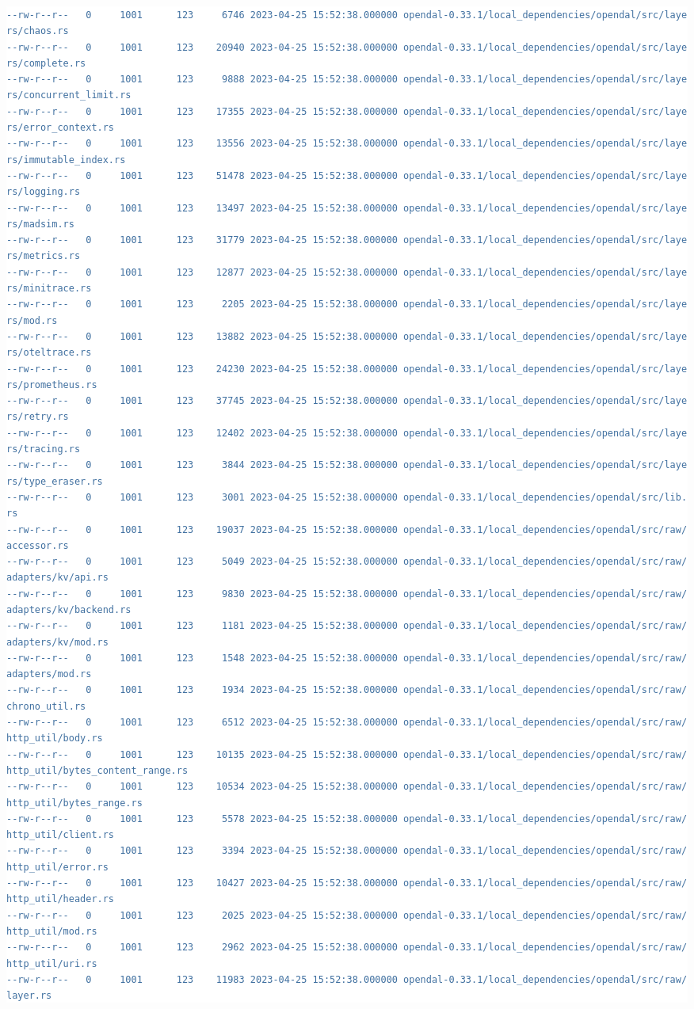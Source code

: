 ```diff
--rw-r--r--   0     1001      123     6746 2023-04-25 15:52:38.000000 opendal-0.33.1/local_dependencies/opendal/src/layers/chaos.rs
--rw-r--r--   0     1001      123    20940 2023-04-25 15:52:38.000000 opendal-0.33.1/local_dependencies/opendal/src/layers/complete.rs
--rw-r--r--   0     1001      123     9888 2023-04-25 15:52:38.000000 opendal-0.33.1/local_dependencies/opendal/src/layers/concurrent_limit.rs
--rw-r--r--   0     1001      123    17355 2023-04-25 15:52:38.000000 opendal-0.33.1/local_dependencies/opendal/src/layers/error_context.rs
--rw-r--r--   0     1001      123    13556 2023-04-25 15:52:38.000000 opendal-0.33.1/local_dependencies/opendal/src/layers/immutable_index.rs
--rw-r--r--   0     1001      123    51478 2023-04-25 15:52:38.000000 opendal-0.33.1/local_dependencies/opendal/src/layers/logging.rs
--rw-r--r--   0     1001      123    13497 2023-04-25 15:52:38.000000 opendal-0.33.1/local_dependencies/opendal/src/layers/madsim.rs
--rw-r--r--   0     1001      123    31779 2023-04-25 15:52:38.000000 opendal-0.33.1/local_dependencies/opendal/src/layers/metrics.rs
--rw-r--r--   0     1001      123    12877 2023-04-25 15:52:38.000000 opendal-0.33.1/local_dependencies/opendal/src/layers/minitrace.rs
--rw-r--r--   0     1001      123     2205 2023-04-25 15:52:38.000000 opendal-0.33.1/local_dependencies/opendal/src/layers/mod.rs
--rw-r--r--   0     1001      123    13882 2023-04-25 15:52:38.000000 opendal-0.33.1/local_dependencies/opendal/src/layers/oteltrace.rs
--rw-r--r--   0     1001      123    24230 2023-04-25 15:52:38.000000 opendal-0.33.1/local_dependencies/opendal/src/layers/prometheus.rs
--rw-r--r--   0     1001      123    37745 2023-04-25 15:52:38.000000 opendal-0.33.1/local_dependencies/opendal/src/layers/retry.rs
--rw-r--r--   0     1001      123    12402 2023-04-25 15:52:38.000000 opendal-0.33.1/local_dependencies/opendal/src/layers/tracing.rs
--rw-r--r--   0     1001      123     3844 2023-04-25 15:52:38.000000 opendal-0.33.1/local_dependencies/opendal/src/layers/type_eraser.rs
--rw-r--r--   0     1001      123     3001 2023-04-25 15:52:38.000000 opendal-0.33.1/local_dependencies/opendal/src/lib.rs
--rw-r--r--   0     1001      123    19037 2023-04-25 15:52:38.000000 opendal-0.33.1/local_dependencies/opendal/src/raw/accessor.rs
--rw-r--r--   0     1001      123     5049 2023-04-25 15:52:38.000000 opendal-0.33.1/local_dependencies/opendal/src/raw/adapters/kv/api.rs
--rw-r--r--   0     1001      123     9830 2023-04-25 15:52:38.000000 opendal-0.33.1/local_dependencies/opendal/src/raw/adapters/kv/backend.rs
--rw-r--r--   0     1001      123     1181 2023-04-25 15:52:38.000000 opendal-0.33.1/local_dependencies/opendal/src/raw/adapters/kv/mod.rs
--rw-r--r--   0     1001      123     1548 2023-04-25 15:52:38.000000 opendal-0.33.1/local_dependencies/opendal/src/raw/adapters/mod.rs
--rw-r--r--   0     1001      123     1934 2023-04-25 15:52:38.000000 opendal-0.33.1/local_dependencies/opendal/src/raw/chrono_util.rs
--rw-r--r--   0     1001      123     6512 2023-04-25 15:52:38.000000 opendal-0.33.1/local_dependencies/opendal/src/raw/http_util/body.rs
--rw-r--r--   0     1001      123    10135 2023-04-25 15:52:38.000000 opendal-0.33.1/local_dependencies/opendal/src/raw/http_util/bytes_content_range.rs
--rw-r--r--   0     1001      123    10534 2023-04-25 15:52:38.000000 opendal-0.33.1/local_dependencies/opendal/src/raw/http_util/bytes_range.rs
--rw-r--r--   0     1001      123     5578 2023-04-25 15:52:38.000000 opendal-0.33.1/local_dependencies/opendal/src/raw/http_util/client.rs
--rw-r--r--   0     1001      123     3394 2023-04-25 15:52:38.000000 opendal-0.33.1/local_dependencies/opendal/src/raw/http_util/error.rs
--rw-r--r--   0     1001      123    10427 2023-04-25 15:52:38.000000 opendal-0.33.1/local_dependencies/opendal/src/raw/http_util/header.rs
--rw-r--r--   0     1001      123     2025 2023-04-25 15:52:38.000000 opendal-0.33.1/local_dependencies/opendal/src/raw/http_util/mod.rs
--rw-r--r--   0     1001      123     2962 2023-04-25 15:52:38.000000 opendal-0.33.1/local_dependencies/opendal/src/raw/http_util/uri.rs
--rw-r--r--   0     1001      123    11983 2023-04-25 15:52:38.000000 opendal-0.33.1/local_dependencies/opendal/src/raw/layer.rs
```